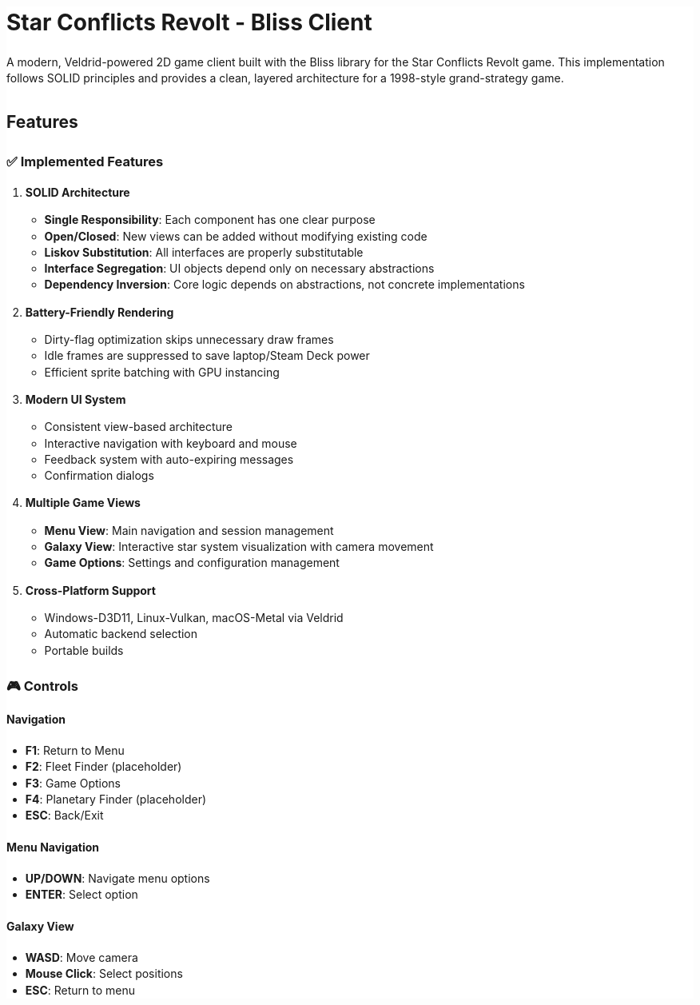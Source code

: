# Star Conflicts Revolt - Bliss Client

A modern, Veldrid-powered 2D game client built with the Bliss library for the Star Conflicts Revolt game. This implementation follows SOLID principles and provides a clean, layered architecture for a 1998-style grand-strategy game.

## Features

### ✅ Implemented Features

1. **SOLID Architecture**
   - **Single Responsibility**: Each component has one clear purpose
   - **Open/Closed**: New views can be added without modifying existing code
   - **Liskov Substitution**: All interfaces are properly substitutable
   - **Interface Segregation**: UI objects depend only on necessary abstractions
   - **Dependency Inversion**: Core logic depends on abstractions, not concrete implementations

2. **Battery-Friendly Rendering**
   - Dirty-flag optimization skips unnecessary draw frames
   - Idle frames are suppressed to save laptop/Steam Deck power
   - Efficient sprite batching with GPU instancing

3. **Modern UI System**
   - Consistent view-based architecture
   - Interactive navigation with keyboard and mouse
   - Feedback system with auto-expiring messages
   - Confirmation dialogs

4. **Multiple Game Views**
   - **Menu View**: Main navigation and session management
   - **Galaxy View**: Interactive star system visualization with camera movement
   - **Game Options**: Settings and configuration management

5. **Cross-Platform Support**
   - Windows-D3D11, Linux-Vulkan, macOS-Metal via Veldrid
   - Automatic backend selection
   - Portable builds

### 🎮 Controls

#### Navigation
- **F1**: Return to Menu
- **F2**: Fleet Finder (placeholder)
- **F3**: Game Options
- **F4**: Planetary Finder (placeholder)
- **ESC**: Back/Exit

#### Menu Navigation
- **UP/DOWN**: Navigate menu options
- **ENTER**: Select option

#### Galaxy View
- **WASD**: Move camera
- **Mouse Click**: Select positions
- **ESC**: Return to menu
